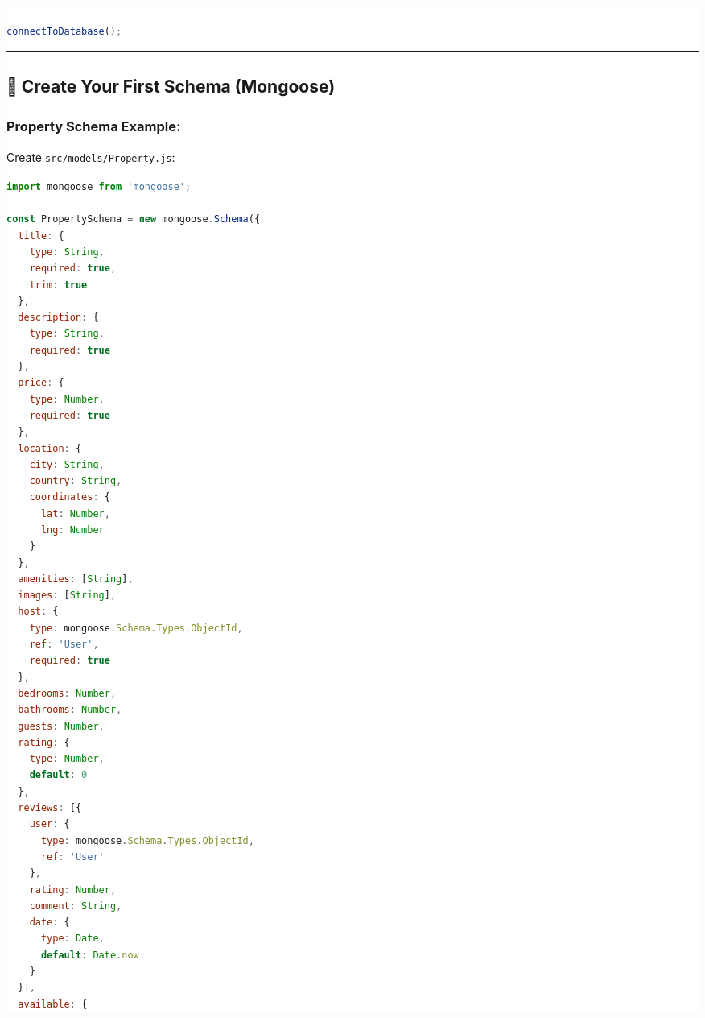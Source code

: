 ```javascript

connectToDatabase();
```

---

## 📝 Create Your First Schema (Mongoose)

### Property Schema Example:
Create `src/models/Property.js`:

```javascript
import mongoose from 'mongoose';

const PropertySchema = new mongoose.Schema({
  title: {
    type: String,
    required: true,
    trim: true
  },
  description: {
    type: String,
    required: true
  },
  price: {
    type: Number,
    required: true
  },
  location: {
    city: String,
    country: String,
    coordinates: {
      lat: Number,
      lng: Number
    }
  },
  amenities: [String],
  images: [String],
  host: {
    type: mongoose.Schema.Types.ObjectId,
    ref: 'User',
    required: true
  },
  bedrooms: Number,
  bathrooms: Number,
  guests: Number,
  rating: {
    type: Number,
    default: 0
  },
  reviews: [{
    user: {
      type: mongoose.Schema.Types.ObjectId,
      ref: 'User'
    },
    rating: Number,
    comment: String,
    date: {
      type: Date,
      default: Date.now
    }
  }],
  available: {
```
